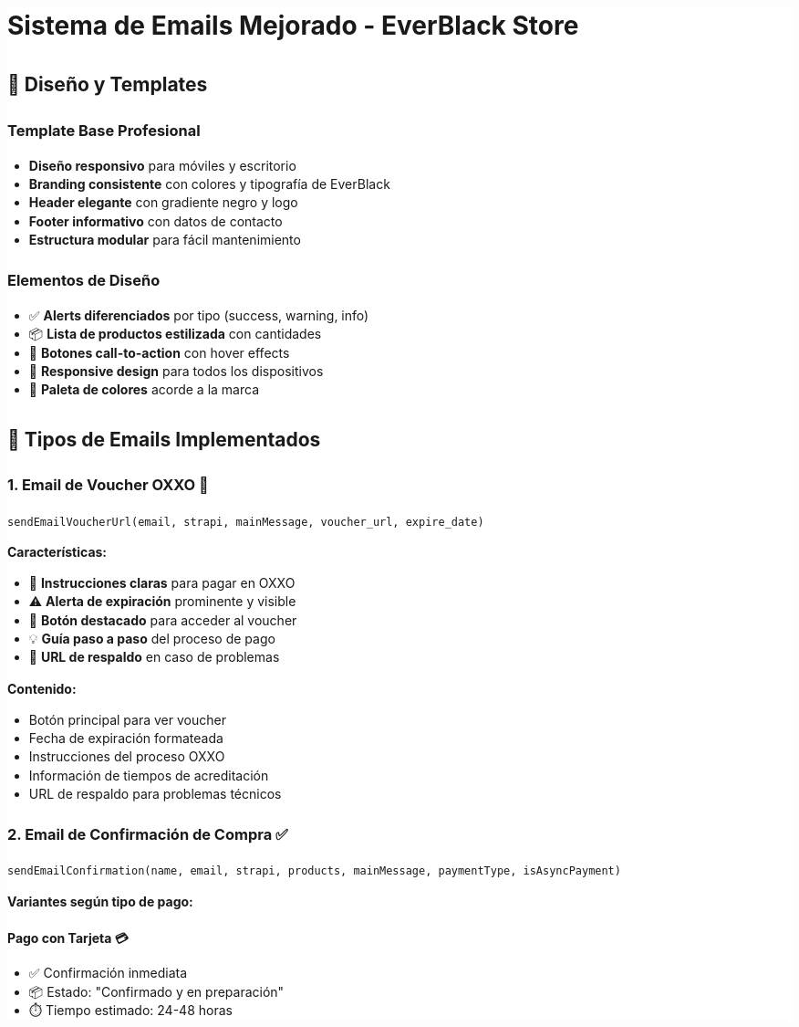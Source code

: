 # Sistema de Emails Mejorado - EverBlack Store

## 🎨 Diseño y Templates

### Template Base Profesional
- **Diseño responsivo** para móviles y escritorio
- **Branding consistente** con colores y tipografía de EverBlack
- **Header elegante** con gradiente negro y logo
- **Footer informativo** con datos de contacto
- **Estructura modular** para fácil mantenimiento

### Elementos de Diseño
- ✅ **Alerts diferenciados** por tipo (success, warning, info)
- 📦 **Lista de productos estilizada** con cantidades
- 🎯 **Botones call-to-action** con hover effects
- 📱 **Responsive design** para todos los dispositivos
- 🖤 **Paleta de colores** acorde a la marca

## 📧 Tipos de Emails Implementados

### 1. **Email de Voucher OXXO** 🏪
```
sendEmailVoucherUrl(email, strapi, mainMessage, voucher_url, expire_date)
```

**Características:**
- 🎯 **Instrucciones claras** para pagar en OXXO
- ⚠️ **Alerta de expiración** prominente y visible
- 📄 **Botón destacado** para acceder al voucher
- 💡 **Guía paso a paso** del proceso de pago
- 🔗 **URL de respaldo** en caso de problemas

**Contenido:**
- Botón principal para ver voucher
- Fecha de expiración formateada
- Instrucciones del proceso OXXO
- Información de tiempos de acreditación
- URL de respaldo para problemas técnicos

### 2. **Email de Confirmación de Compra** ✅
```
sendEmailConfirmation(name, email, strapi, products, mainMessage, paymentType, isAsyncPayment)
```

**Variantes según tipo de pago:**

#### **Pago con Tarjeta** 💳
- ✅ Confirmación inmediata
- 📦 Estado: "Confirmado y en preparación"
- ⏱️ Tiempo estimado: 24-48 horas
